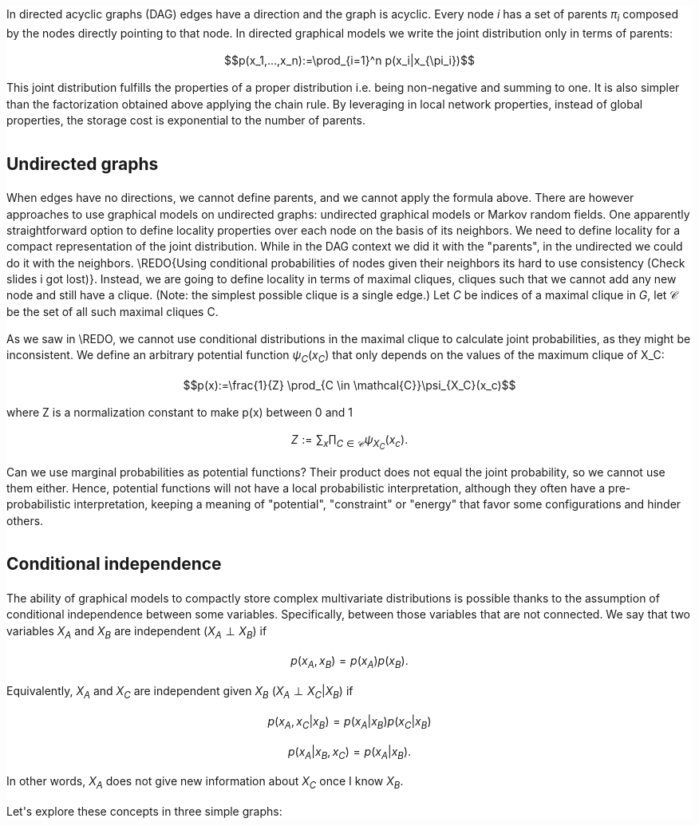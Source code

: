 In directed acyclic graphs (DAG) edges have a direction and the graph is acyclic. Every node $i$ has a set of parents $\pi_i$ composed by the nodes directly pointing to that node. In directed graphical models we write the joint distribution only in terms of parents:

$$p(x_1,...,x_n):=\prod_{i=1}^n p(x_i|x_{\pi_i})$$

This joint distribution fulfills the properties of a proper distribution i.e. being non-negative and summing to one. It is also simpler than the factorization obtained above applying the chain rule. By leveraging in local network properties, instead of global properties, the storage cost is exponential to the number of parents.

## Undirected graphs

When edges have no directions, we cannot define parents, and we cannot apply the formula above. There are however approaches to use graphical models on undirected graphs: undirected graphical models or Markov random fields. One apparently straightforward option to define locality properties over each node on the basis of its neighbors. We need to define locality for a compact representation of the joint distribution. While in the DAG context we did it with the "parents", in the undirected we could do it with the neighbors. \REDO{Using conditional probabilities of nodes given their neighbors its hard to use consistency (Check slides i got lost)}. Instead, we are going to define locality in terms of maximal cliques, cliques such that we cannot add any new node and still have a clique. (Note: the simplest possible clique is a single edge.) Let $C$ be indices of a maximal clique in $G$, let $\mathcal{C}$ be the set of all such maximal cliques C.

As we saw in \REDO, we cannot use conditional distributions in the maximal clique to calculate joint probabilities, as they might be inconsistent. We define an arbitrary potential function $\psi_C(x_C)$ that only depends on the values of the maximum clique of X_C:

$$p(x):=\frac{1}{Z} \prod_{C \in \mathcal{C}}\psi_{X_C}(x_c)$$

where Z is a normalization constant to make p(x) between 0 and 1

$$Z:=\sum_x \prod_{C\in\mathcal{C}} \psi_{X_C}(x_c).$$

Can we use marginal probabilities as potential functions? Their product does not equal the joint probability, so we cannot use them either. Hence, potential functions will not have a local probabilistic interpretation, although they often have a pre-probabilistic interpretation, keeping a meaning of "potential", "constraint" or "energy" that favor some configurations and hinder others.

## Conditional independence

The ability of graphical models to compactly store complex multivariate distributions is possible thanks to the assumption of conditional independence between some variables. Specifically, between those variables that are not connected. We say that two variables $X_A$ and $X_B$ are independent ($X_A \perp X_B$) if

$$p(x_A,x_B) = p(x_A)p(x_B).$$

Equivalently, $X_A$ and $X_C$ are independent given $X_B$ ($X_A \perp X_C | X_B$) if

$$p(x_A,x_C|x_B) = p(x_A|x_B)p(x_C|x_B)$$

$$p(x_A|x_B,x_C) = p(x_A|x_B).$$

In other words, $X_A$ does not give new information about $X_C$ once I know $X_B$.

Let's explore these concepts in three simple graphs:
